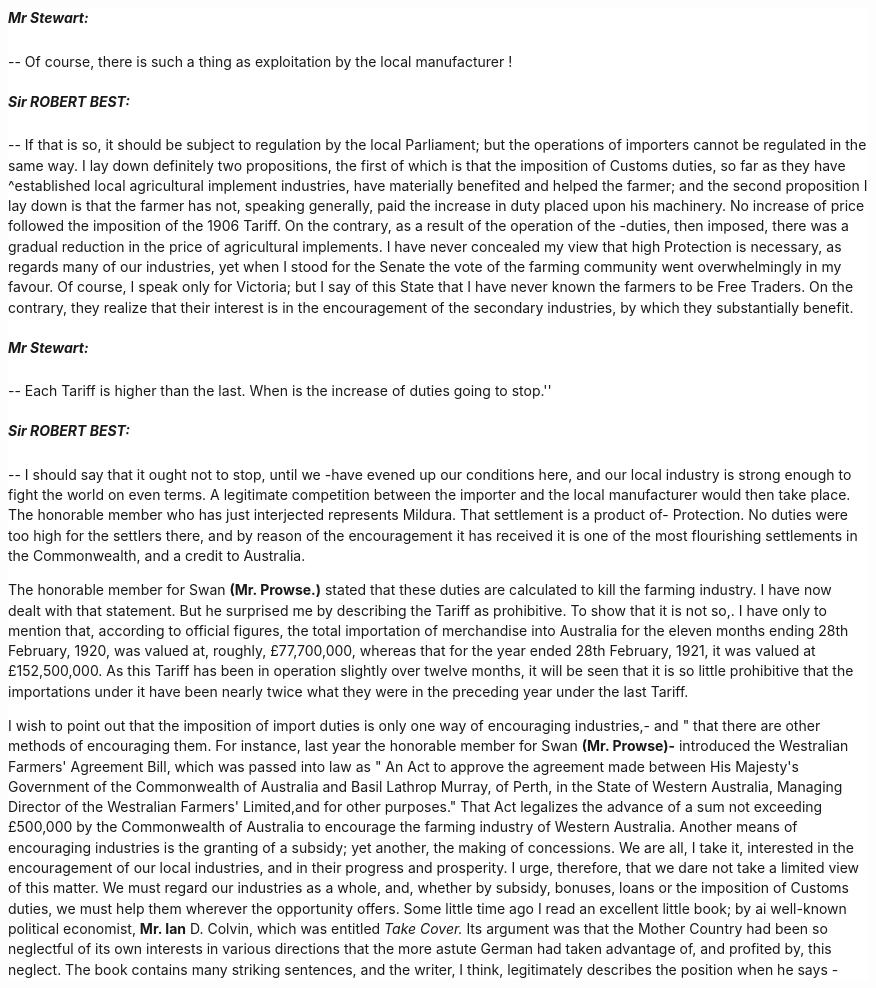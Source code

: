##### Mr Stewart:

-- Of course, there is such a thing as exploitation by the local manufacturer ! 

##### Sir ROBERT BEST:

-- If that is so, it should be subject to regulation by the local Parliament; but the operations of importers cannot be regulated in the same way. I lay down definitely two propositions, the first of which is that the imposition of Customs duties, so far as they have ^established  local  agricultural implement industries, have materially benefited and helped the farmer; and the second proposition I lay down is that the farmer has not, speaking generally, paid the increase in duty placed upon his machinery. No increase of price followed the imposition of the 1906 Tariff. On the contrary, as a result of the operation of the -duties, then imposed, there was a gradual reduction in the price of agricultural implements. I have never concealed my view that high Protection is necessary, as regards many of our industries, yet when I stood for the Senate the vote of the farming community went overwhelmingly in my favour. Of course, I speak only for Victoria; but I say of this State that I have never known the farmers to be Free Traders. On the contrary, they realize that their interest is in the encouragement of the secondary industries, by which they substantially benefit. 

##### Mr Stewart:

-- Each Tariff is higher than the last. When is the increase of duties going to stop.'' 

##### Sir ROBERT BEST:

-- I should say that it ought not to stop, until we -have evened up our conditions here, and our local industry is strong enough to fight the world on even terms. A legitimate competition between the importer and the local manufacturer would then take place. The honorable member who has just interjected represents Mildura. That settlement is a product of- Protection. No duties were too high for the settlers there, and by reason of the encouragement it has received it is one of the most flourishing settlements in the Commonwealth, and a credit to Australia. 

The honorable member for Swan  **(Mr. Prowse.)**  stated that these duties are calculated to kill the farming industry. I have now dealt with that statement. But he surprised me by describing the Tariff as prohibitive. To show that it is not so,. I have only to mention that, according to official figures, the total importation of merchandise into Australia for the eleven months ending 28th February, 1920, was valued at, roughly, £77,700,000, whereas that for the year ended 28th February, 1921, it was valued at £152,500,000. As this Tariff has been in operation slightly over twelve months, it will be seen that it is so little prohibitive that the importations under it have been nearly twice what they were in the preceding year under the last Tariff. 

I wish to point out that the imposition of import duties is only one way of encouraging industries,- and " that there are other methods of encouraging them. For instance, last year the  honorable  member for Swan  **(Mr. Prowse)-**  introduced the Westralian Farmers' Agreement Bill, which was passed into law as " An Act to approve the agreement made between  His  Majesty's Government of the Commonwealth of Australia and Basil Lathrop  Murray, of Perth, in the State of Western Australia, Managing Director of the Westralian Farmers' Limited,and for other purposes." That Act legalizes the advance of a sum not exceeding £500,000 by the Commonwealth of Australia to encourage the farming industry of Western Australia. Another means of encouraging industries is the granting of a subsidy; yet another, the making of concessions. We are all, I take it, interested in the encouragement of our local industries, and in their progress and prosperity. I urge, therefore, that we dare not take a limited view of this matter. We must regard our industries as a whole, and, whether by subsidy, bonuses, loans or the imposition of Customs duties, we must help them wherever the opportunity offers. Some little time ago I read an excellent little book; by ai well-known political economist,  **Mr. Ian**  D. Colvin, which was entitled  *Take Cover.*  Its argument was that the Mother Country had been so neglectful of its own interests in various directions that the more astute German had taken advantage of, and profited by, this neglect. The book contains many striking sentences, and the writer, I think, legitimately describes the position when he says - 
